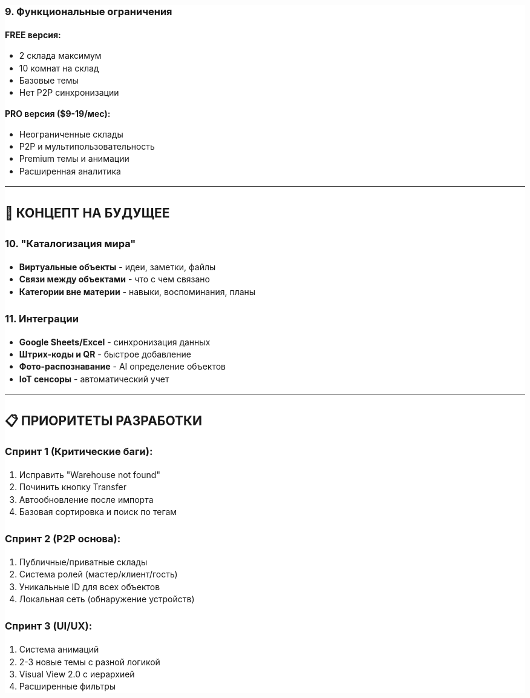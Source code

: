 ### 9. Функциональные ограничения
**FREE версия:**
- 2 склада максимум
- 10 комнат на склад
- Базовые темы
- Нет P2P синхронизации

**PRO версия ($9-19/мес):**
- Неограниченные склады
- P2P и мультипользовательность
- Premium темы и анимации
- Расширенная аналитика

---

## 🚀 КОНЦЕПТ НА БУДУЩЕЕ

### 10. "Каталогизация мира"
- **Виртуальные объекты** - идеи, заметки, файлы
- **Связи между объектами** - что с чем связано
- **Категории вне материи** - навыки, воспоминания, планы

### 11. Интеграции
- **Google Sheets/Excel** - синхронизация данных
- **Штрих-коды и QR** - быстрое добавление
- **Фото-распознавание** - AI определение объектов
- **IoT сенсоры** - автоматический учет

---

## 📋 ПРИОРИТЕТЫ РАЗРАБОТКИ

### Спринт 1 (Критические баги):
1. Исправить "Warehouse not found"
2. Починить кнопку Transfer
3. Автообновление после импорта
4. Базовая сортировка и поиск по тегам

### Спринт 2 (P2P основа):
1. Публичные/приватные склады
2. Система ролей (мастер/клиент/гость)
3. Уникальные ID для всех объектов
4. Локальная сеть (обнаружение устройств)

### Спринт 3 (UI/UX):
1. Система анимаций
2. 2-3 новые темы с разной логикой
3. Visual View 2.0 с иерархией
4. Расширенные фильтры
